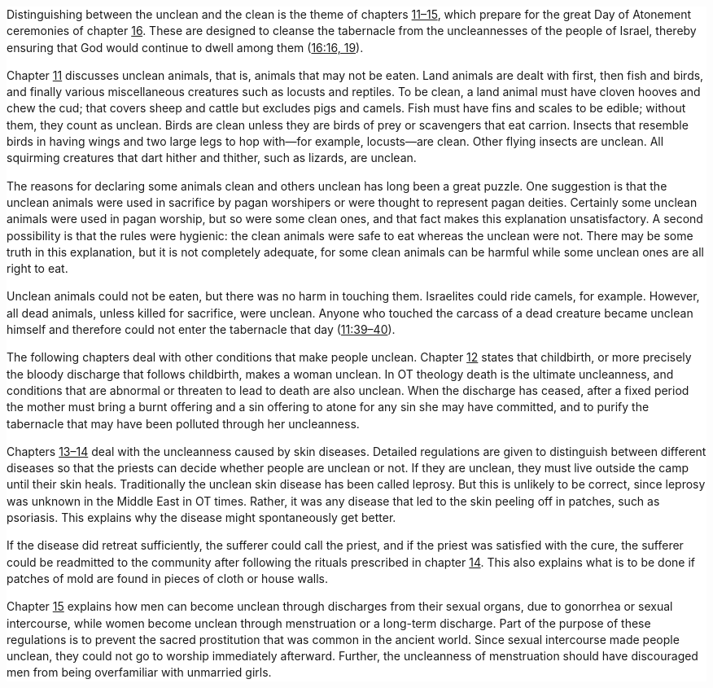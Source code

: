 Distinguishing between the unclean and the clean is the theme of chapters [11–15](https://ref.ly/Lev11:1-Lev15:27), which prepare for the great Day of Atonement ceremonies of chapter [16](https://ref.ly/Lev16:1-Lev16:34). These are designed to cleanse the tabernacle from the uncleannesses of the people of Israel, thereby ensuring that God would continue to dwell among them ([16:16, 19](https://ref.ly/Lev16:16,Lev16:19)).

Chapter [11](https://ref.ly/Lev11:1-Lev11:47) discusses unclean animals, that is, animals that may not be eaten. Land animals are dealt with first, then fish and birds, and finally various miscellaneous creatures such as locusts and reptiles. To be clean, a land animal must have cloven hooves and chew the cud; that covers sheep and cattle but excludes pigs and camels. Fish must have fins and scales to be edible; without them, they count as unclean. Birds are clean unless they are birds of prey or scavengers that eat carrion. Insects that resemble birds in having wings and two large legs to hop with—for example, locusts—are clean. Other flying insects are unclean. All squirming creatures that dart hither and thither, such as lizards, are unclean.

The reasons for declaring some animals clean and others unclean has long been a great puzzle. One suggestion is that the unclean animals were used in sacrifice by pagan worshipers or were thought to represent pagan deities. Certainly some unclean animals were used in pagan worship, but so were some clean ones, and that fact makes this explanation unsatisfactory. A second possibility is that the rules were hygienic: the clean animals were safe to eat whereas the unclean were not. There may be some truth in this explanation, but it is not completely adequate, for some clean animals can be harmful while some unclean ones are all right to eat.

Unclean animals could not be eaten, but there was no harm in touching them. Israelites could ride camels, for example. However, all dead animals, unless killed for sacrifice, were unclean. Anyone who touched the carcass of a dead creature became unclean himself and therefore could not enter the tabernacle that day ([11:39–40](https://ref.ly/Lev11:39-Lev11:40)).

The following chapters deal with other conditions that make people unclean. Chapter [12](https://ref.ly/Lev12:1-Lev12:8) states that childbirth, or more precisely the bloody discharge that follows childbirth, makes a woman unclean. In OT theology death is the ultimate uncleanness, and conditions that are abnormal or threaten to lead to death are also unclean. When the discharge has ceased, after a fixed period the mother must bring a burnt offering and a sin offering to atone for any sin she may have committed, and to purify the tabernacle that may have been polluted through her uncleanness.

Chapters [13–14](https://ref.ly/Lev13:1-Lev14:57) deal with the uncleanness caused by skin diseases. Detailed regulations are given to distinguish between different diseases so that the priests can decide whether people are unclean or not. If they are unclean, they must live outside the camp until their skin heals. Traditionally the unclean skin disease has been called leprosy. But this is unlikely to be correct, since leprosy was unknown in the Middle East in OT times. Rather, it was any disease that led to the skin peeling off in patches, such as psoriasis. This explains why the disease might spontaneously get better.

If the disease did retreat sufficiently, the sufferer could call the priest, and if the priest was satisfied with the cure, the sufferer could be readmitted to the community after following the rituals prescribed in chapter [14](https://ref.ly/Lev14:1-Lev14:57). This also explains what is to be done if patches of mold are found in pieces of cloth or house walls.

Chapter [15](https://ref.ly/Lev15:1-Lev15:33) explains how men can become unclean through discharges from their sexual organs, due to gonorrhea or sexual intercourse, while women become unclean through menstruation or a long\-term discharge. Part of the purpose of these regulations is to prevent the sacred prostitution that was common in the ancient world. Since sexual intercourse made people unclean, they could not go to worship immediately afterward. Further, the uncleanness of menstruation should have discouraged men from being overfamiliar with unmarried girls.

